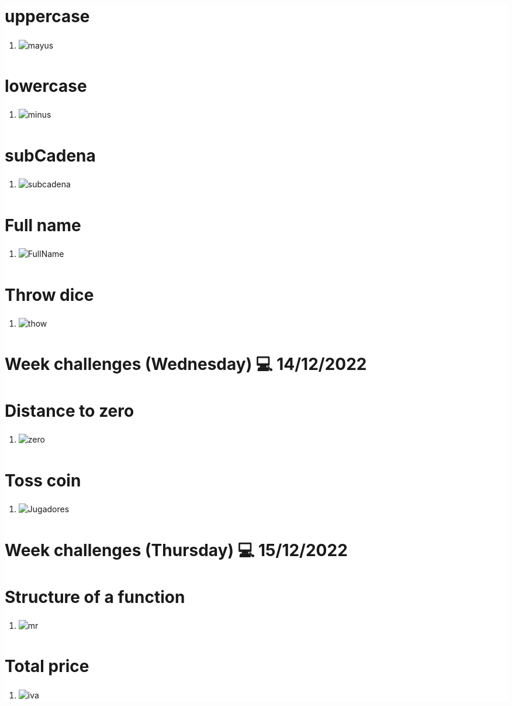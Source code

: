 # uppercase
1. ![mayus](https://user-images.githubusercontent.com/78941196/208344371-f8d6258d-9887-4b11-896b-01b215f176c0.jpeg)

# lowercase
1. ![minus](https://user-images.githubusercontent.com/78941196/208344495-bcb0e626-a851-45e9-9cd4-35702d672a79.jpeg)

# subCadena
1. ![subcadena](https://user-images.githubusercontent.com/78941196/208344743-f1c31e11-8454-4dab-8938-acdf9a9e8549.jpeg)

# Full name
1. ![FullName](https://user-images.githubusercontent.com/78941196/208788806-fe8bf2e6-f77a-4c9f-9215-2f4d75fb6e11.jpeg)

# Throw dice
1. ![thow](https://user-images.githubusercontent.com/78941196/208349588-93a5f88a-17e0-482e-846c-8fc76db3f47b.jpeg)

# Week challenges (Wednesday) 💻 14/12/2022
# Distance to zero
1. ![zero](https://user-images.githubusercontent.com/78941196/208350342-97512394-a131-4656-9ab7-e6b3b79d0349.jpeg)

# Toss coin
1. ![Jugadores](https://user-images.githubusercontent.com/78941196/208351576-0a4d25f8-beeb-44a6-b7f7-207ec1692276.jpeg)

# Week challenges (Thursday) 💻 15/12/2022
# Structure of a function
1. ![mr](https://user-images.githubusercontent.com/78941196/208352232-7e26c01b-3afa-4728-82b6-d2cc1119f9dd.jpeg)

# Total price
1. ![iva](https://user-images.githubusercontent.com/78941196/208354043-17723cd3-5703-4612-a5b5-921723304ac4.jpeg)
